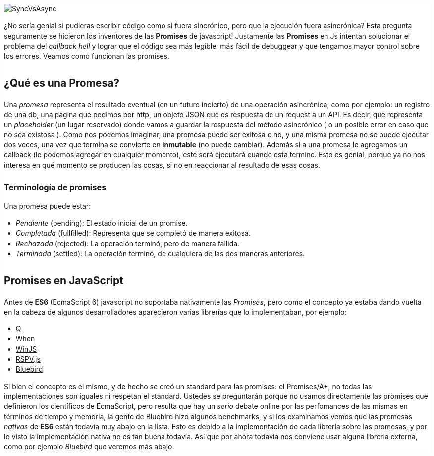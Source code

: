 ![SyncVsAsync](/_src/assets/02-Promises/software-architecture-introduction-3.png)

¿No sería genial si pudieras escribir código como si fuera sincrónico, pero que la ejecución fuera asincrónica? Esta pregunta seguramente se hicieron los inventores de las __Promises__ de javascript!
Justamente las __Promises__ en Js intentan solucionar el problema del _callback hell_ y lograr que el código sea más legible, más fácil de debuggear y que tengamos mayor control sobre los errores. Veamos como funcionan las promises.

## ¿Qué es una Promesa?

Una _promesa_ representa el resultado eventual (en un futuro incierto) de una operación asincrónica, como por ejemplo: un registro de una db, una página que pedimos por http, un objeto JSON que es respuesta de un request a un API. Es decir, que representa un _placeholder_ (un lugar reservado) donde vamos a guardar la respuesta del método asincrónico ( o un posible error en caso que no sea existosa ).
Como nos podemos imaginar, una promesa puede ser exitosa o no, y una misma promesa no se puede ejecutar dos veces, una vez que termina se convierte en __inmutable__ (no puede cambiar). Además si a una promesa le agregamos un callback (le podemos agregar en cualquier momento), este será ejecutará cuando esta termine. Esto es genial, porque ya no nos interesa en qué momento se producen las cosas, si no en reaccionar al resultado de esas cosas.

### Terminología de promises

Una promesa puede estar:

* _Pendiente_ (pending): El estado inicial de un promise.
* _Completada_ (fullfilled): Representa que se completó de manera exitosa.
* _Rechazada_ (rejected): La operación terminó, pero de manera fallida.
* _Terminada_ (settled): La operación terminó, de cualquiera de las dos maneras anteriores.

## Promises en JavaScript

Antes de __ES6__ (EcmaScript 6) javascript no soportaba nativamente las _Promises_, pero como el concepto ya estaba dando vuelta en la cabeza de algunos desarrolladores aparecieron varias librerías que lo implementaban, por ejemplo:

* [Q](https://github.com/kriskowal/q)
* [When](https://github.com/cujojs/when)
* [WinJS](http://msdn.microsoft.com/en-us/library/windows/apps/br211867.aspx)
* [RSPV.js](https://github.com/tildeio/rsvp.js)
* [Bluebird](http://bluebirdjs.com/docs/getting-started.html)

Si bien el concepto es el mismo, y de hecho se creó un standard para las promises: el [Promises/A+](https://github.com/promises-aplus/promises-spec), no todas las implementaciones son iguales ni respetan el standard. Ustedes se preguntarán porque no usamos directamente las promises que definieron los científicos de EcmaScript, pero resulta que hay un _serio_ debate online por las perfomances de las mismas en términos de tiempo y memoria, la gente de Bluebird hizo algunos [benchmarks](https://github.com/petkaantonov/bluebird/tree/master/benchmark), y si los examinamos vemos que las promesas _nativas_ de __ES6__ están todavía muy abajo en la lista. Esto es debido a la implementación de cada librería sobre las promesas, y por lo visto la implementación nativa no es tan buena todavía. Así que por ahora todavía nos conviene usar alguna librería externa, como por ejemplo _Bluebird_ que veremos más abajo.
